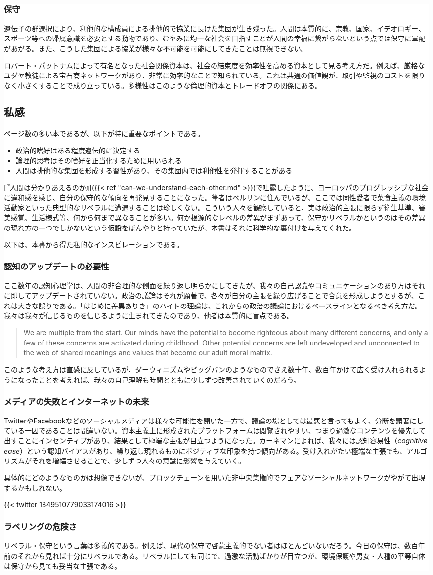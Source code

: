 ### 保守

遺伝子の群選択により、利他的な構成員による排他的で協業に長けた集団が生き残った。人間は本質的に、宗教、国家、イデオロギー、スポーツ等への帰属意識を必要とする動物であり、むやみに均一な社会を目指すことが人間の幸福に繋がらないという点では保守に軍配があがる。また、こうした集団による協業が様々な不可能を可能にしてきたことは無視できない。

[ロバート・パットナム](https://ja.wikipedia.org/wiki/%E3%83%AD%E3%83%90%E3%83%BC%E3%83%88%E3%83%BB%E3%83%91%E3%83%83%E3%83%88%E3%83%8A%E3%83%A0)によって有名となった[社会関係資本](https://ja.wikipedia.org/wiki/%E3%82%BD%E3%83%BC%E3%82%B7%E3%83%A3%E3%83%AB%E3%83%BB%E3%82%AD%E3%83%A3%E3%83%94%E3%82%BF%E3%83%AB)は、社会の結束度を効率性を高める資本として見る考え方だ。例えば、厳格なユダヤ教徒による宝石商ネットワークがあり、非常に効率的なことで知られている。これは共通の価値観が、取引や監視のコストを限りなく小さくすることで成り立っている。多様性はこのような倫理的資本とトレードオフの関係にある。

## 私感

ページ数の多い本であるが、以下が特に重要なポイントである。

- 政治的嗜好はある程度遺伝的に決定する
- 論理的思考はその嗜好を正当化するために用いられる
- 人間は排他的な集団を形成する習性があり、その集団内では利他性を発揮することがある

[『人間は分かりあえるのか』]({{< ref "can-we-understand-each-other.md" >}})で吐露したように、ヨーロッパのプログレッシブな社会に違和感を感じ、自分の保守的な傾向を再発見することになった。筆者はベルリンに住んでいるが、ここでは同性愛者で菜食主義の環境活動家といった典型的なリベラルに遭遇することは珍しくない。こういう人々を観察していると、実は政治的主張に限らず衛生基準、審美感覚、生活様式等、何から何まで異なることが多い。何か根源的なレベルの差異がまずあって、保守かリベラルかというのはその差異の現れ方の一つでしかないという仮設をぼんやりと持っていたが、本書はそれに科学的な裏付けを与えてくれた。

以下は、本書から得た私的なインスピレーションである。

### 認知のアップデートの必要性

ここ数年の認知心理学は、人間の非合理的な側面を繰り返し明らかにしてきたが、我々の自己認識やコミュニケーションのあり方はそれに即してアップデートされていない。政治の議論はそれが顕著で、各々が自分の主張を繰り広げることで合意を形成しようとするが、これは大きな誤りである。「はじめに差異ありき」のハイトの理論は、これからの政治の議論におけるベースラインとなるべき考え方だ。我々は我々が信じるものを信じるように生まれてきたのであり、他者は本質的に盲点である。

> We are multiple from the start. Our minds have the potential to become righteous about many different concerns, and only a few of these concerns are activated during childhood. Other potential concerns are left undeveloped and unconnected to the web of shared meanings and values that become our adult moral matrix.

このような考え方は直感に反しているが、ダーウィニズムやビッグバンのようなものでさえ数十年、数百年かけて広く受け入れられるようになったことを考えれば、我々の自己理解も時間とともに少しずつ改善されていくのだろう。

### メディアの失敗とインターネットの未来

TwitterやFacebookなどのソーシャルメディアは様々な可能性を開いた一方で、議論の場としては最悪と言ってもよく、分断を顕著にしている一因であることは間違いない。資本主義上に形成されたプラットフォームは閲覧されやすい、つまり過激なコンテンツを優先して出すことにインセンティブがあり、結果として極端な主張が目立つようになった。カーネマンによれば、我々には認知容易性（_cognitive ease_）という認知バイアスがあり、繰り返し現れるものにポジティブな印象を持つ傾向がある。受け入れがたい極端な主張でも、アルゴリズムがそれを増幅させることで、少しずつ人々の意識に影響を与えていく。

具体的にどのようなものかは想像できないが、ブロックチェーンを用いた非中央集権的でフェアなソーシャルネットワークがやがて出現するかもしれない。

{{< twitter 1349510779033174016 >}}

### ラベリングの危険さ

リベラル・保守という言葉は多義的である。例えば、現代の保守で啓蒙主義的でない者はほとんどいないだろう。今日の保守は、数百年前のそれから見れば十分にリベラルである。リベラルにしても同じで、過激な活動ばかりが目立つが、環境保護や男女・人種の平等自体は保守から見ても妥当な主張である。
